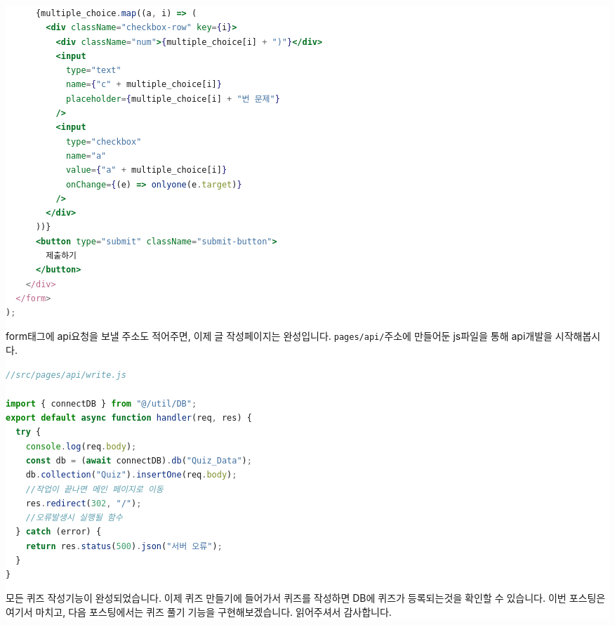 ```jsx
      {multiple_choice.map((a, i) => (
        <div className="checkbox-row" key={i}>
          <div className="num">{multiple_choice[i] + ")"}</div>
          <input
            type="text"
            name={"c" + multiple_choice[i]}
            placeholder={multiple_choice[i] + "번 문제"}
          />
          <input
            type="checkbox"
            name="a"
            value={"a" + multiple_choice[i]}
            onChange={(e) => onlyone(e.target)}
          />
        </div>
      ))}
      <button type="submit" className="submit-button">
        제출하기
      </button>
    </div>
  </form>
);
```

form태그에 api요청을 보낼 주소도 적어주면, 이제 글 작성페이지는 완성입니다.
`pages/api/`주소에 만들어둔 js파일을 통해 api개발을 시작해봅시다.

```js
//src/pages/api/write.js

import { connectDB } from "@/util/DB";
export default async function handler(req, res) {
  try {
    console.log(req.body);
    const db = (await connectDB).db("Quiz_Data");
    db.collection("Quiz").insertOne(req.body);
    //작업이 끝나면 메인 페이지로 이동
    res.redirect(302, "/");
    //오류발생시 실행될 함수
  } catch (error) {
    return res.status(500).json("서버 오류");
  }
}
```

모든 퀴즈 작성기능이 완성되었습니다. 이제 퀴즈 만들기에 들어가서 퀴즈를 작성하면 DB에 퀴즈가 등록되는것을 확인할 수 있습니다.
이번 포스팅은 여기서 마치고, 다음 포스팅에서는 퀴즈 풀기 기능을 구현해보겠습니다. 읽어주셔서 감사합니다.
